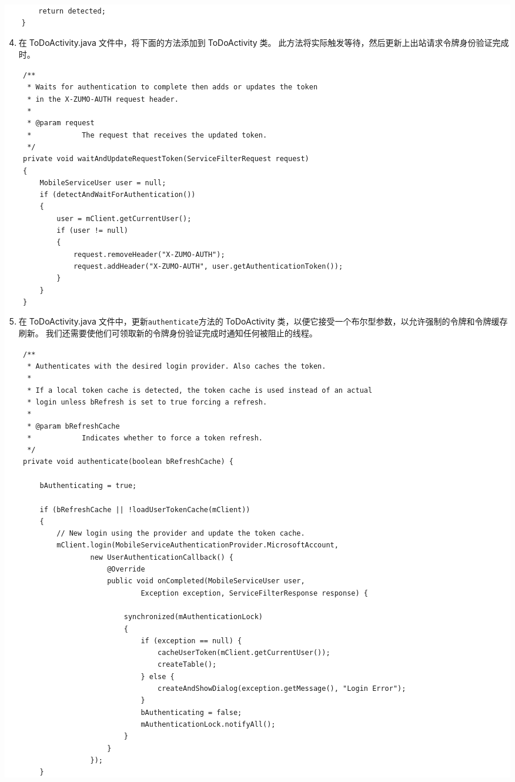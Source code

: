             return detected;
        }
        

4. 在 ToDoActivity.java 文件中，将下面的方法添加到 ToDoActivity 类。 此方法将实际触发等待，然后更新上出站请求令牌身份验证完成时。 

        
        /**
         * Waits for authentication to complete then adds or updates the token 
         * in the X-ZUMO-AUTH request header.
         * 
         * @param request
         *            The request that receives the updated token.
         */
        private void waitAndUpdateRequestToken(ServiceFilterRequest request)
        {
            MobileServiceUser user = null;
            if (detectAndWaitForAuthentication())
            {
                user = mClient.getCurrentUser();
                if (user != null)
                {
                    request.removeHeader("X-ZUMO-AUTH");
                    request.addHeader("X-ZUMO-AUTH", user.getAuthenticationToken());
                }
            }
        }


5. 在 ToDoActivity.java 文件中，更新`authenticate`方法的 ToDoActivity 类，以便它接受一个布尔型参数，以允许强制的令牌和令牌缓存刷新。 我们还需要使他们可领取新的令牌身份验证完成时通知任何被阻止的线程。

        /**
         * Authenticates with the desired login provider. Also caches the token. 
         * 
         * If a local token cache is detected, the token cache is used instead of an actual 
         * login unless bRefresh is set to true forcing a refresh.
         * 
         * @param bRefreshCache
         *            Indicates whether to force a token refresh. 
         */
        private void authenticate(boolean bRefreshCache) {
            
            bAuthenticating = true;
            
            if (bRefreshCache || !loadUserTokenCache(mClient))
            {
                // New login using the provider and update the token cache.
                mClient.login(MobileServiceAuthenticationProvider.MicrosoftAccount,
                        new UserAuthenticationCallback() {
                            @Override
                            public void onCompleted(MobileServiceUser user,
                                    Exception exception, ServiceFilterResponse response) {
    
                                synchronized(mAuthenticationLock)
                                {
                                    if (exception == null) {
                                        cacheUserToken(mClient.getCurrentUser());
                                        createTable();
                                    } else {
                                        createAndShowDialog(exception.getMessage(), "Login Error");
                                    }
                                    bAuthenticating = false;
                                    mAuthenticationLock.notifyAll();
                                }
                            }
                        });
            }
